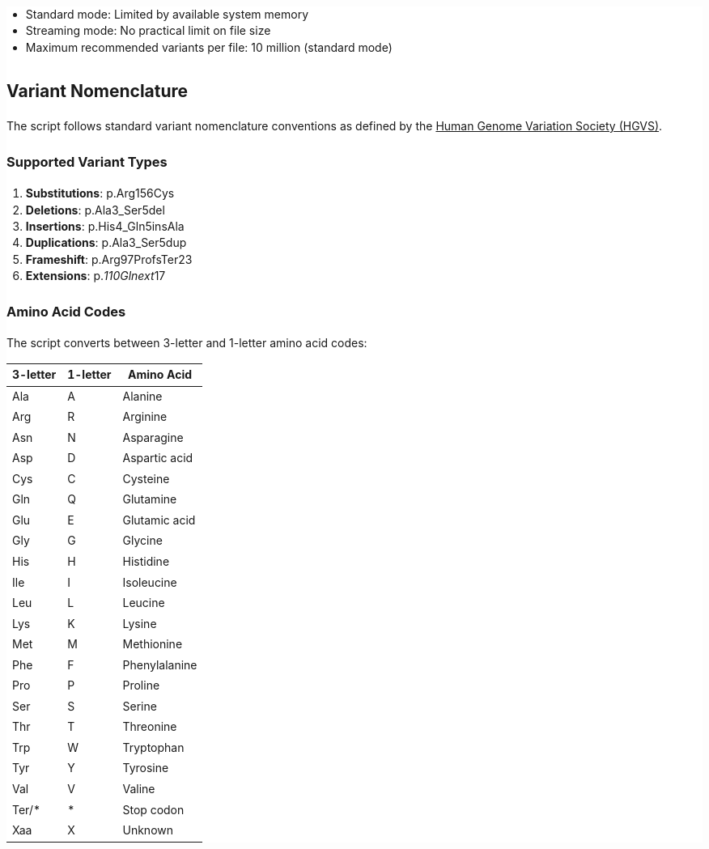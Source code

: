 - Standard mode: Limited by available system memory
- Streaming mode: No practical limit on file size
- Maximum recommended variants per file: 10 million (standard mode)

## Variant Nomenclature

The script follows standard variant nomenclature conventions as defined by the [Human Genome Variation Society (HGVS)](http://varnomen.hgvs.org/).

### Supported Variant Types

1. **Substitutions**: p.Arg156Cys
2. **Deletions**: p.Ala3_Ser5del
3. **Insertions**: p.His4_Gln5insAla
4. **Duplications**: p.Ala3_Ser5dup
5. **Frameshift**: p.Arg97ProfsTer23
6. **Extensions**: p.*110Glnext*17

### Amino Acid Codes

The script converts between 3-letter and 1-letter amino acid codes:

| 3-letter | 1-letter | Amino Acid |
|----------|----------|------------|
| Ala | A | Alanine |
| Arg | R | Arginine |
| Asn | N | Asparagine |
| Asp | D | Aspartic acid |
| Cys | C | Cysteine |
| Gln | Q | Glutamine |
| Glu | E | Glutamic acid |
| Gly | G | Glycine |
| His | H | Histidine |
| Ile | I | Isoleucine |
| Leu | L | Leucine |
| Lys | K | Lysine |
| Met | M | Methionine |
| Phe | F | Phenylalanine |
| Pro | P | Proline |
| Ser | S | Serine |
| Thr | T | Threonine |
| Trp | W | Tryptophan |
| Tyr | Y | Tyrosine |
| Val | V | Valine |
| Ter/* | * | Stop codon |
| Xaa | X | Unknown |
